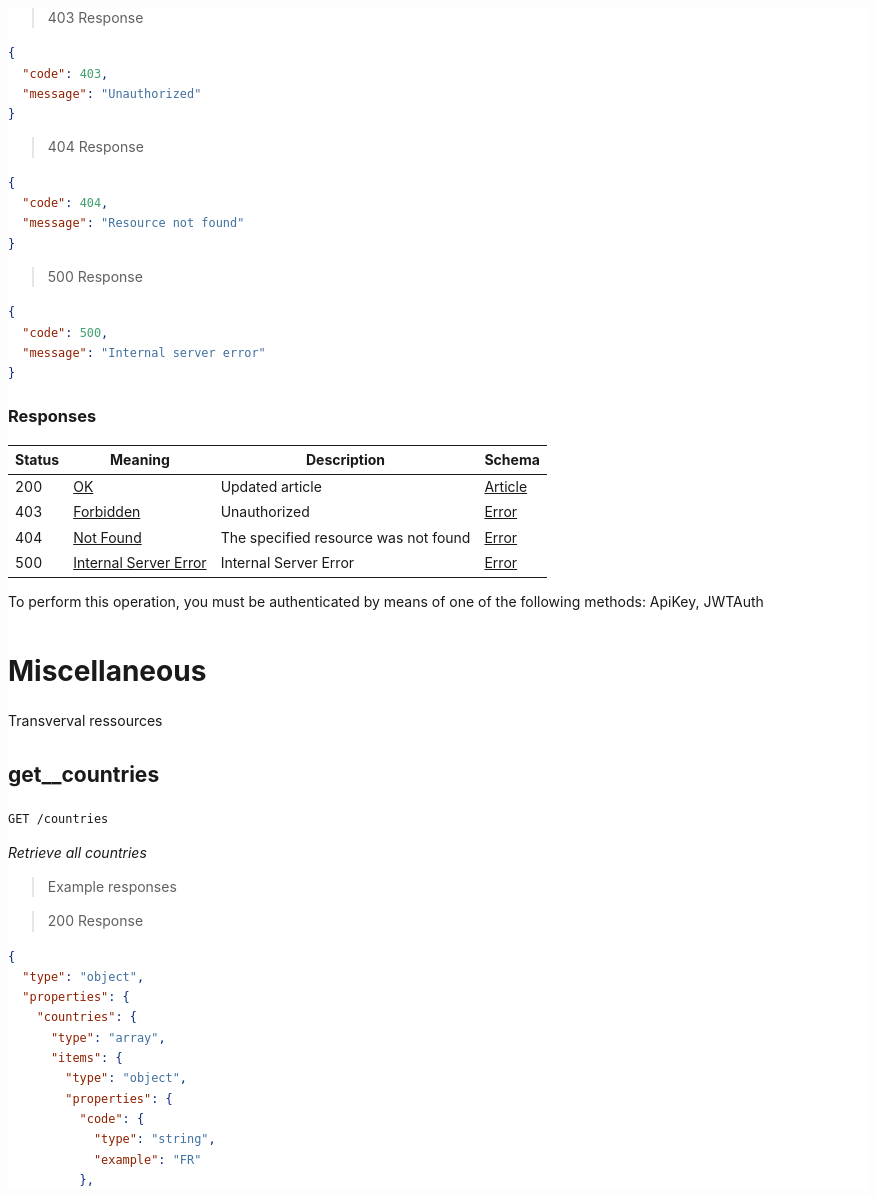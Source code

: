 > 403 Response

```json
{
  "code": 403,
  "message": "Unauthorized"
}
```

> 404 Response

```json
{
  "code": 404,
  "message": "Resource not found"
}
```

> 500 Response

```json
{
  "code": 500,
  "message": "Internal server error"
}
```

<h3 id="patch__articles_{id}-responses">Responses</h3>

|Status|Meaning|Description|Schema|
|---|---|---|---|
|200|[OK](https://tools.ietf.org/html/rfc7231#section-6.3.1)|Updated article|[Article](#schemaarticle)|
|403|[Forbidden](https://tools.ietf.org/html/rfc7231#section-6.5.3)|Unauthorized|[Error](#schemaerror)|
|404|[Not Found](https://tools.ietf.org/html/rfc7231#section-6.5.4)|The specified resource was not found|[Error](#schemaerror)|
|500|[Internal Server Error](https://tools.ietf.org/html/rfc7231#section-6.6.1)|Internal Server Error|[Error](#schemaerror)|

<aside class="warning">
To perform this operation, you must be authenticated by means of one of the following methods:
ApiKey, JWTAuth
</aside>

<h1 id="bizyness-api-documentation-miscellaneous">Miscellaneous</h1>

Transverval ressources

## get__countries

`GET /countries`

*Retrieve all countries*

> Example responses

> 200 Response

```json
{
  "type": "object",
  "properties": {
    "countries": {
      "type": "array",
      "items": {
        "type": "object",
        "properties": {
          "code": {
            "type": "string",
            "example": "FR"
          },
```